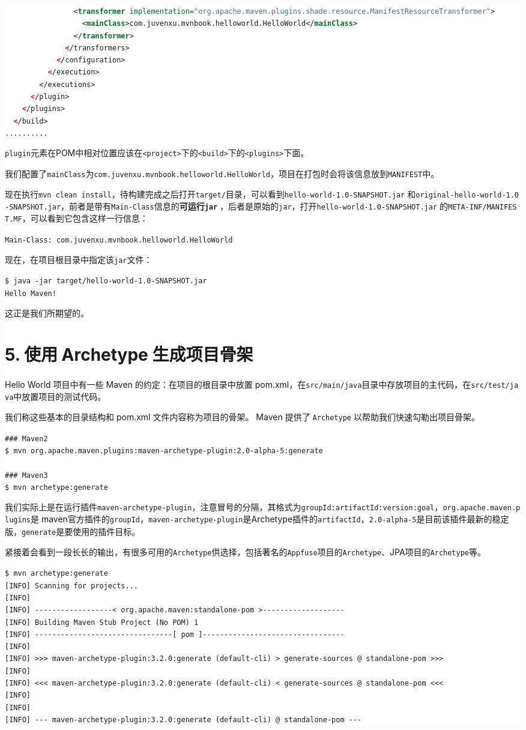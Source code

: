 ```xml
                <transformer implementation="org.apache.maven.plugins.shade.resource.ManifestResourceTransformer">
                  <mainClass>com.juvenxu.mvnbook.helloworld.HelloWorld</mainClass>
                </transformer>
              </transformers>
            </configuration>
          </execution>
        </executions>
      </plugin>
    </plugins>
  </build>
..........
```

`plugin`元素在POM中相对位置应该在`<project>`下的`<build>`下的`<plugins>`下面。

我们配置了`mainClass`为`com.juvenxu.mvnbook.helloworld.HelloWorld`，项目在打包时会将该信息放到`MANIFEST`中。 

现在执行`mvn clean install`，待构建完成之后打开`target/`目录，可以看到`hello-world-1.0-SNAPSHOT.jar` 和`original-hello-world-1.0-SNAPSHOT.jar`，前者是带有`Main-Class`信息的**可运行`jar`** ，后者是原始的`jar`，打开`hello-world-1.0-SNAPSHOT.jar` 的`META-INF/MANIFEST.MF`，可以看到它包含这样一行信息：
```text
Main-Class: com.juvenxu.mvnbook.helloworld.HelloWorld
```
现在，在项目根目录中指定该`jar`文件：
```shell
$ java -jar target/hello-world-1.0-SNAPSHOT.jar 
Hello Maven!
```
这正是我们所期望的。

# 5. 使用 Archetype 生成项目骨架
Hello World 项目中有一些 Maven 的约定：在项目的根目录中放置 pom.xml，在`src/main/java`目录中存放项目的主代码，在`src/test/java`中放置项目的测试代码。

我们称这些基本的目录结构和 pom.xml 文件内容称为项目的骨架。
Maven 提供了 `Archetype` 以帮助我们快速勾勒出项目骨架。

```shell
### Maven2
$ mvn org.apache.maven.plugins:maven-archetype-plugin:2.0-alpha-5:generate

### Maven3
$ mvn archetype:generate
```
我们实际上是在运行插件`maven-archetype-plugin`，注意冒号的分隔，其格式为`groupId:artifactId:version:goal`，`org.apache.maven.plugins`是 maven官方插件的`groupId`，`maven-archetype-plugin`是Archetype插件的`artifactId`，`2.0-alpha-5`是目前该插件最新的稳定版，`generate`是要使用的插件目标。

紧接着会看到一段长长的输出，有很多可用的`Archetype`供选择，包括著名的`Appfuse`项目的`Archetype`、JPA项目的`Archetype`等。
```maven
$ mvn archetype:generate
[INFO] Scanning for projects...
[INFO] 
[INFO] ------------------< org.apache.maven:standalone-pom >-------------------
[INFO] Building Maven Stub Project (No POM) 1
[INFO] --------------------------------[ pom ]---------------------------------
[INFO] 
[INFO] >>> maven-archetype-plugin:3.2.0:generate (default-cli) > generate-sources @ standalone-pom >>>
[INFO] 
[INFO] <<< maven-archetype-plugin:3.2.0:generate (default-cli) < generate-sources @ standalone-pom <<<
[INFO] 
[INFO] 
[INFO] --- maven-archetype-plugin:3.2.0:generate (default-cli) @ standalone-pom ---
```
